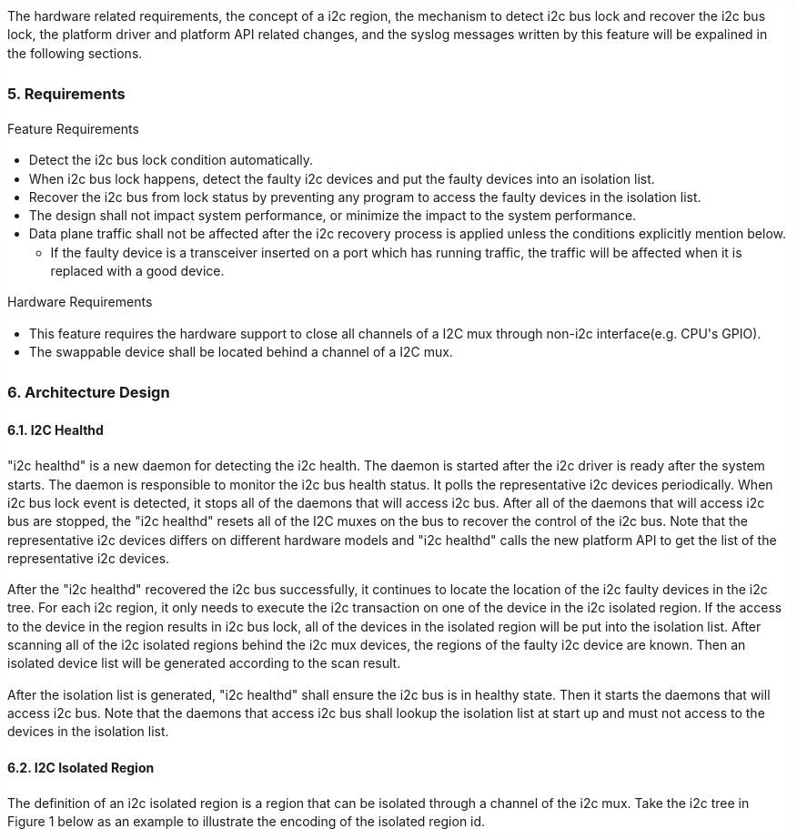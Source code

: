 The hardware related requirements, the concept of a i2c region, the mechanism to detect i2c bus lock and recover
the i2c bus lock, the platform driver and platform API related changes, and the syslog messages written by this
feature will be expalined in the following sections.

### 5. Requirements

Feature Requirements
* Detect the i2c bus lock condition automatically.
* When i2c bus lock happens, detect the faulty i2c devices and put the faulty devices into an isolation list.
* Recover the i2c bus from lock status by preventing any program to access the faulty devices in the isolation list.
* The design shall not impact system performance, or minimize the impact to the system performance.
* Data plane traffic shall not be affected after the i2c recovery process is applied unless the conditions explicitly mention below.
    - If the faulty device is a transceiver inserted on a port which has running traffic, the traffic will be affected when it is replaced with a good device.

Hardware Requirements
* This feature requires the hardware support to close all channels of a I2C mux through non-i2c interface(e.g. CPU's GPIO).
* The swappable device shall be located behind a channel of a I2C mux.


### 6. Architecture Design 

#### 6.1. I2C Healthd

"i2c healthd" is a new daemon for detecting the i2c health. The daemon is started after the i2c driver is ready after the system starts. The daemon is responsible to monitor the i2c bus health status. It polls the representative i2c devices periodically. When i2c bus lock event is detected, it stops all of the daemons that will access i2c bus. After all of the daemons that will access i2c bus are stopped, the "i2c healthd" resets all of the I2C muxes on the bus to recover the control of the i2c bus. Note that the representative i2c devices differs on different hardware models and "i2c healthd" calls the new platform API to get the list of the representative i2c devices.

After the "i2c healthd" recovered the i2c bus successfully, it continues to locate the location of the i2c faulty devices in the i2c tree. For each i2c region, it only needs to execute the i2c transaction on one of the device in the i2c isolated region. If the access to the device in the region results in i2c bus lock, all of the devices in the isolated region will be put into the isolation list. After scanning all of the i2c isolated regions behind the i2c mux devices, the regions of the faulty i2c device are known. Then an isolated device list will be generated according to the scan result.

After the isolation list is generated, "i2c healthd" shall ensure the i2c bus is in healthy state. Then it starts the daemons that will access i2c bus. Note that the daemons that access i2c bus shall lookup the isolation list at start up and must not access to the devices in the isolation list.

#### 6.2. I2C Isolated Region

The definition of an i2c isolated region is a region that can be isolated through a channel of the i2c mux.
Take the i2c tree in Figure 1 below as an example to illustrate the encoding of the isolated region id.

